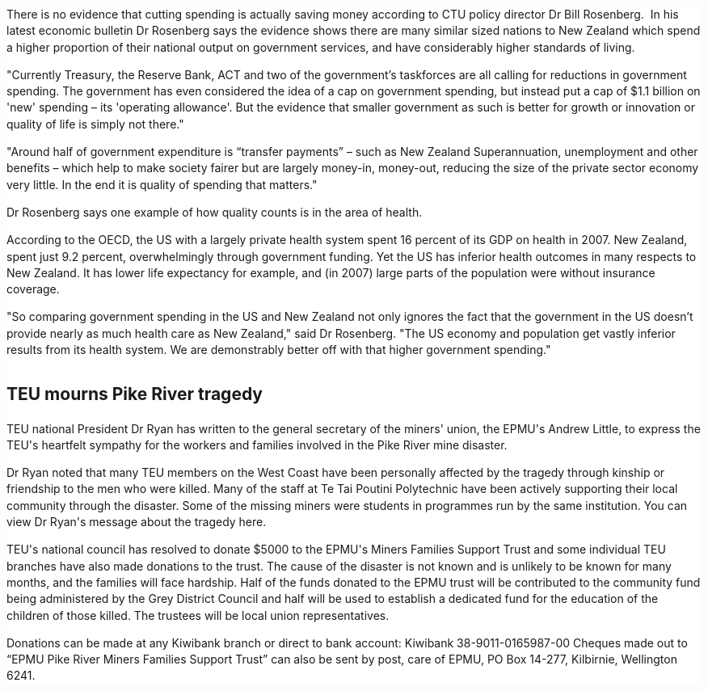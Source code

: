 There is no evidence that cutting spending is actually saving money according to CTU policy director Dr Bill Rosenberg.  In his latest economic bulletin Dr Rosenberg says the evidence shows there are many similar sized nations to New Zealand which spend a higher proportion of their national output on government services, and have considerably higher standards of living.

  
"Currently Treasury, the Reserve Bank, ACT and two of the government’s taskforces are all calling for reductions in government spending. The government has even considered the idea of a cap on government spending, but instead put a cap of $1.1 billion on 'new' spending – its 'operating allowance'. But the evidence that smaller government as such is better for growth or innovation or quality of life is simply not there."

  
"Around half of government expenditure is “transfer payments” – such as New Zealand Superannuation, unemployment and other benefits – which help to make society fairer but are largely money-in, money-out, reducing the size of the private sector economy very little. In the end it is quality of spending that matters."

  
Dr Rosenberg says one example of how quality counts is in the area of health.

  
According to the OECD, the US with a largely private health system spent 16 percent of its GDP on health in 2007. New Zealand, spent just 9.2 percent, overwhelmingly through government funding. Yet the US has inferior health outcomes in many respects to New Zealand. It has lower life expectancy for example, and (in 2007) large parts of the population were without insurance coverage.

  
"So comparing government spending in the US and New Zealand not only ignores the fact that the government in the US doesn’t provide nearly as much health care as New Zealand," said Dr Rosenberg. "The US economy and population get vastly inferior results from its health system. We are demonstrably better off with that higher government spending." 

  

TEU mourns Pike River tragedy
-----------------------------

TEU national President Dr Ryan has written to the general secretary of the miners' union, the EPMU's Andrew Little, to express the TEU's heartfelt sympathy for the workers and families involved in the Pike River mine disaster. 

  
Dr Ryan noted that many TEU members on the West Coast have been personally affected by the tragedy through kinship or friendship to the men who were killed. Many of the staff at Te Tai Poutini Polytechnic have been actively supporting their local community through the disaster. Some of the missing miners were students in programmes run by the same institution. You can view Dr Ryan's message about the tragedy here.

  
TEU's national council has resolved to donate $5000 to the EPMU's Miners Families Support Trust and some individual TEU branches have also made donations to the trust. The cause of the disaster is not known and is unlikely to be known for many months, and the families will face hardship. Half of the funds donated to the EPMU trust will be contributed to the community fund being administered by the Grey District Council and half will be used to establish a dedicated fund for the education of the children of those killed. The trustees will be local union representatives.

  
Donations can be made at any Kiwibank branch or direct to bank account: Kiwibank 38-9011-0165987-00 Cheques made out to “EPMU Pike River Miners Families Support Trust” can also be sent by post, care of EPMU, PO Box 14-277, Kilbirnie, Wellington 6241.
